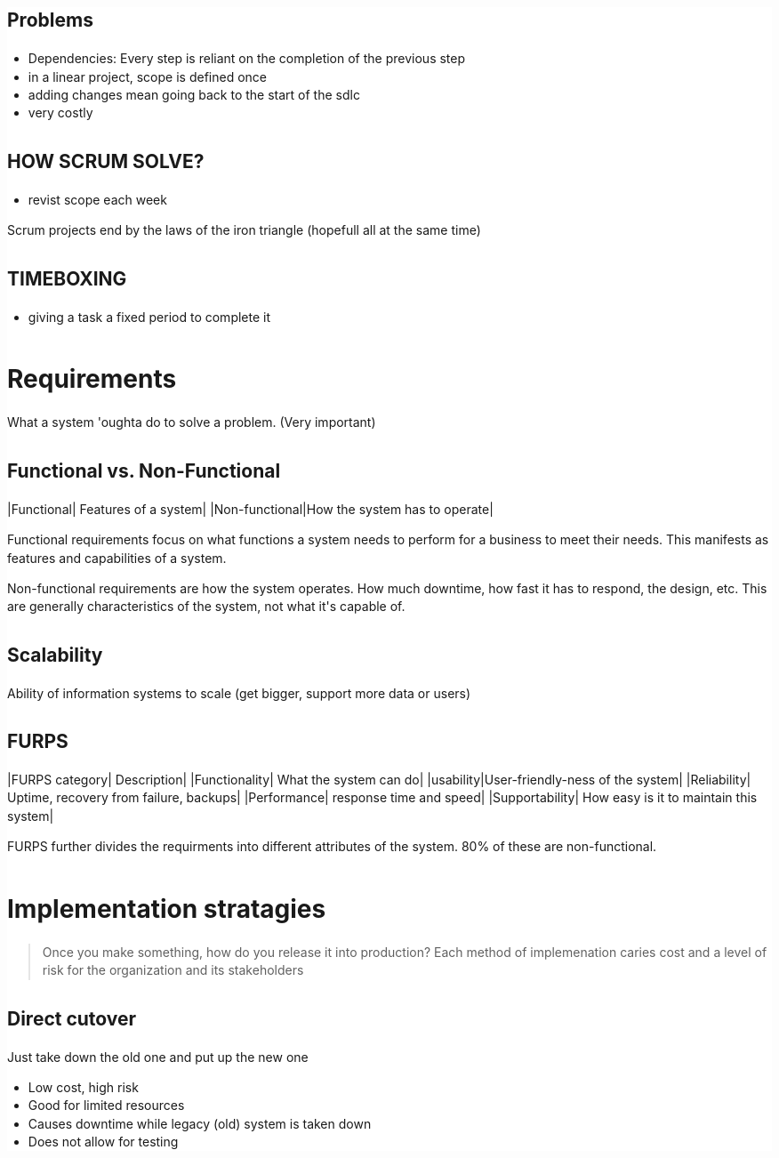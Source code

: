 ## Problems
- Dependencies: Every step is reliant on the completion of the previous step  
- in a linear project, scope is defined once
- adding changes mean going back to the start of the sdlc
- very costly

## HOW SCRUM SOLVE?
- revist scope each week

Scrum projects end by the laws of the iron triangle (hopefull all at the same time)

## TIMEBOXING
- giving a task a fixed period to complete it



# Requirements
What a system 'oughta do to solve a problem. (Very important)
## Functional vs. Non-Functional
|Functional| Features of a system|
|Non-functional|How the system has to operate|

Functional requirements focus on what functions a system needs to perform for a business to meet their needs. This manifests as features and capabilities of a system.

Non-functional requirements are how the system operates. How much downtime, how fast it has to respond, the design, etc. This are generally characteristics of the system, not what it's capable of.

## Scalability 
Ability of information systems to scale (get bigger, support more data or users)

## FURPS
|FURPS category| Description|
|Functionality| What the system can do|
|usability|User-friendly-ness of the system|
|Reliability| Uptime, recovery from failure, backups|
|Performance| response time and speed|
|Supportability| How easy is it to maintain this system|

FURPS further divides the requirments into different attributes of the system. 80% of these are non-functional.

# Implementation stratagies
>Once you make something, how do you release it into production?
Each method of implemenation caries cost and a level of risk for the organization and its stakeholders
## Direct cutover
Just take down the old one and put up the new one
- Low cost, high risk
- Good for limited resources
- Causes downtime while legacy (old) system is taken down
- Does not allow for testing